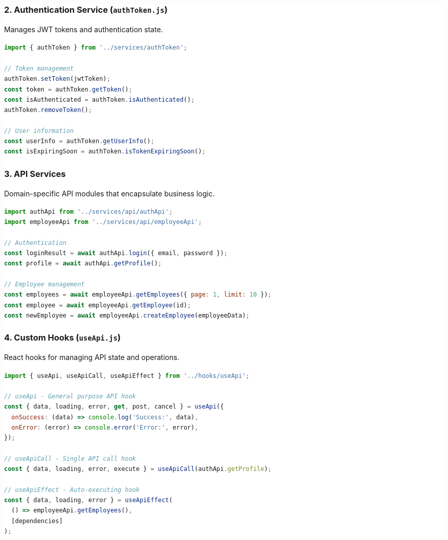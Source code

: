 ### 2. Authentication Service (`authToken.js`)

Manages JWT tokens and authentication state.

```javascript
import { authToken } from '../services/authToken';

// Token management
authToken.setToken(jwtToken);
const token = authToken.getToken();
const isAuthenticated = authToken.isAuthenticated();
authToken.removeToken();

// User information
const userInfo = authToken.getUserInfo();
const isExpiringSoon = authToken.isTokenExpiringSoon();
```

### 3. API Services

Domain-specific API modules that encapsulate business logic.

```javascript
import authApi from '../services/api/authApi';
import employeeApi from '../services/api/employeeApi';

// Authentication
const loginResult = await authApi.login({ email, password });
const profile = await authApi.getProfile();

// Employee management
const employees = await employeeApi.getEmployees({ page: 1, limit: 10 });
const employee = await employeeApi.getEmployee(id);
const newEmployee = await employeeApi.createEmployee(employeeData);
```

### 4. Custom Hooks (`useApi.js`)

React hooks for managing API state and operations.

```javascript
import { useApi, useApiCall, useApiEffect } from '../hooks/useApi';

// useApi - General purpose API hook
const { data, loading, error, get, post, cancel } = useApi({
  onSuccess: (data) => console.log('Success:', data),
  onError: (error) => console.error('Error:', error),
});

// useApiCall - Single API call hook
const { data, loading, error, execute } = useApiCall(authApi.getProfile);

// useApiEffect - Auto-executing hook
const { data, loading, error } = useApiEffect(
  () => employeeApi.getEmployees(),
  [dependencies]
);
```
